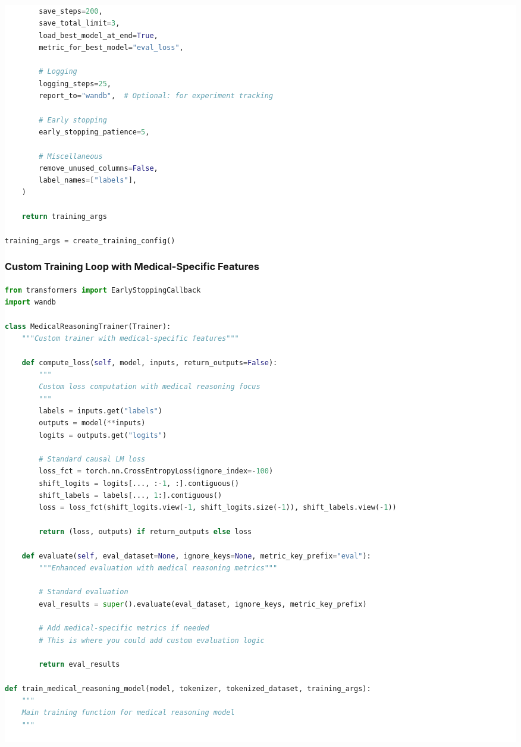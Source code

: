 ```python
        save_steps=200,
        save_total_limit=3,
        load_best_model_at_end=True,
        metric_for_best_model="eval_loss",
        
        # Logging
        logging_steps=25,
        report_to="wandb",  # Optional: for experiment tracking
        
        # Early stopping
        early_stopping_patience=5,
        
        # Miscellaneous
        remove_unused_columns=False,
        label_names=["labels"],
    )
    
    return training_args

training_args = create_training_config()
```

### Custom Training Loop with Medical-Specific Features

```python
from transformers import EarlyStoppingCallback
import wandb

class MedicalReasoningTrainer(Trainer):
    """Custom trainer with medical-specific features"""
    
    def compute_loss(self, model, inputs, return_outputs=False):
        """
        Custom loss computation with medical reasoning focus
        """
        labels = inputs.get("labels")
        outputs = model(**inputs)
        logits = outputs.get("logits")
        
        # Standard causal LM loss
        loss_fct = torch.nn.CrossEntropyLoss(ignore_index=-100)
        shift_logits = logits[..., :-1, :].contiguous()
        shift_labels = labels[..., 1:].contiguous()
        loss = loss_fct(shift_logits.view(-1, shift_logits.size(-1)), shift_labels.view(-1))
        
        return (loss, outputs) if return_outputs else loss
    
    def evaluate(self, eval_dataset=None, ignore_keys=None, metric_key_prefix="eval"):
        """Enhanced evaluation with medical reasoning metrics"""
        
        # Standard evaluation
        eval_results = super().evaluate(eval_dataset, ignore_keys, metric_key_prefix)
        
        # Add medical-specific metrics if needed
        # This is where you could add custom evaluation logic
        
        return eval_results

def train_medical_reasoning_model(model, tokenizer, tokenized_dataset, training_args):
    """
    Main training function for medical reasoning model
    """
    
```